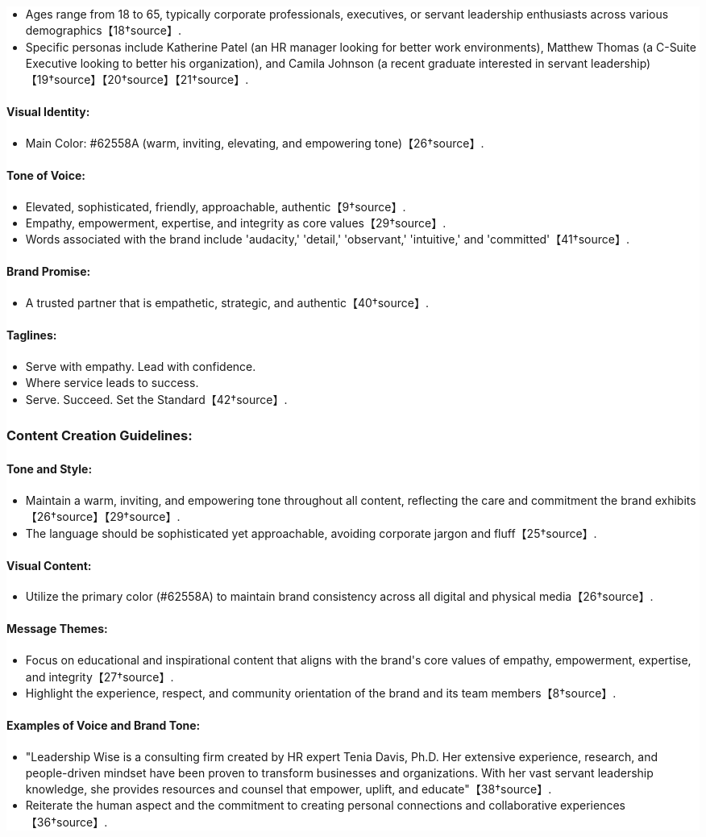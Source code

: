 - Ages range from 18 to 65, typically corporate professionals, executives, or servant leadership enthusiasts across various demographics【18†source】.
- Specific personas include Katherine Patel (an HR manager looking for better work environments), Matthew Thomas (a C-Suite Executive looking to better his organization), and Camila Johnson (a recent graduate interested in servant leadership)【19†source】【20†source】【21†source】.

#### Visual Identity:

- Main Color: #62558A (warm, inviting, elevating, and empowering tone)【26†source】.

#### Tone of Voice:

- Elevated, sophisticated, friendly, approachable, authentic【9†source】.
- Empathy, empowerment, expertise, and integrity as core values【29†source】.
- Words associated with the brand include 'audacity,' 'detail,' 'observant,' 'intuitive,' and 'committed'【41†source】.

#### Brand Promise:

- A trusted partner that is empathetic, strategic, and authentic【40†source】.

#### Taglines:

- Serve with empathy. Lead with confidence.
- Where service leads to success.
- Serve. Succeed. Set the Standard【42†source】.

### Content Creation Guidelines:

#### Tone and Style:

- Maintain a warm, inviting, and empowering tone throughout all content, reflecting the care and commitment the brand exhibits【26†source】【29†source】.
- The language should be sophisticated yet approachable, avoiding corporate jargon and fluff【25†source】.

#### Visual Content:

- Utilize the primary color (#62558A) to maintain brand consistency across all digital and physical media【26†source】.

#### Message Themes:

- Focus on educational and inspirational content that aligns with the brand's core values of empathy, empowerment, expertise, and integrity【27†source】.
- Highlight the experience, respect, and community orientation of the brand and its team members【8†source】.

#### Examples of Voice and Brand Tone:

- "Leadership Wise is a consulting firm created by HR expert Tenia Davis, Ph.D. Her extensive experience, research, and people-driven mindset have been proven to transform businesses and organizations. With her vast servant leadership knowledge, she provides resources and counsel that empower, uplift, and educate"【38†source】.
- Reiterate the human aspect and the commitment to creating personal connections and collaborative experiences【36†source】.

